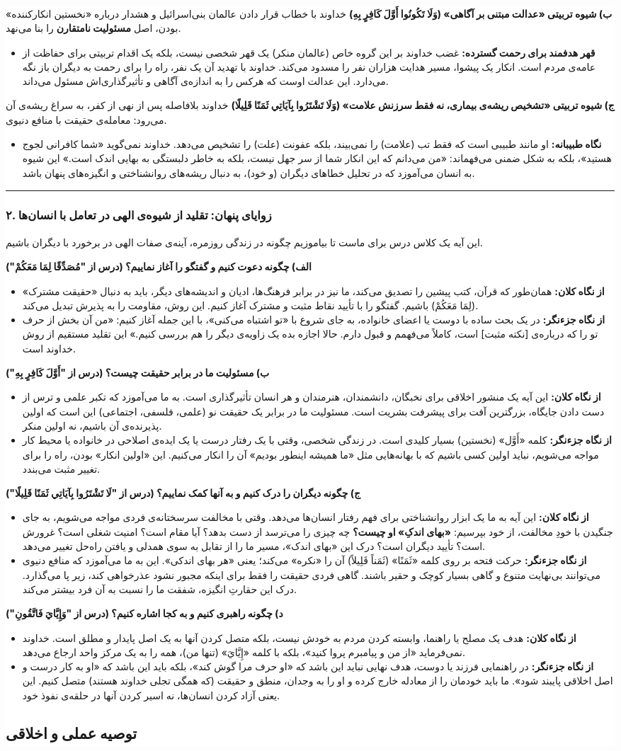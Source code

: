 **ب) شیوه تربیتی «عدالت مبتنی بر آگاهی» (وَلَا تَكُونُوا أَوَّلَ كَافِرٍ بِهِ)**
خداوند با خطاب قرار دادن عالمان بنی‌اسرائیل و هشدار درباره «نخستین انکارکننده» بودن، اصل **مسئولیت نامتقارن** را بنا می‌نهد.
*   **قهر هدفمند برای رحمت گسترده:** غضب خداوند بر این گروه خاص (عالمان منکر) یک قهر شخصی نیست، بلکه یک اقدام تربیتی برای حفاظت از عامه‌ی مردم است. انکار یک پیشوا، مسیر هدایت هزاران نفر را مسدود می‌کند. خداوند با تهدید آن یک نفر، راه را برای رحمت به دیگران باز نگه می‌دارد. این عدالت اوست که هرکس را به اندازه‌ی آگاهی و تأثیرگذاری‌اش مسئول می‌داند.

**ج) شیوه تربیتی «تشخیص ریشه‌ی بیماری، نه فقط سرزنش علامت» (وَلَا تَشْتَرُوا بِآيَاتِي ثَمَنًا قَلِيلًا)**
خداوند بلافاصله پس از نهی از کفر، به سراغ ریشه‌ی آن می‌رود: معامله‌ی حقیقت با منافع دنیوی.
*   **نگاه طبیبانه:** او مانند طبیبی است که فقط تب (علامت) را نمی‌بیند، بلکه عفونت (علت) را تشخیص می‌دهد. خداوند نمی‌گوید «شما کافرانی لجوج هستید»، بلکه به شکل ضمنی می‌فهماند: «من می‌دانم که این انکار شما از سر جهل نیست، بلکه به خاطر دلبستگی به بهایی اندک است.» این شیوه به انسان می‌آموزد که در تحلیل خطاهای دیگران (و خود)، به دنبال ریشه‌های روانشناختی و انگیزه‌های پنهان باشد.

---

### **۲. زوایای پنهان: تقلید از شیوه‌ی الهی در تعامل با انسان‌ها**

این آیه یک کلاس درس برای ماست تا بیاموزیم چگونه در زندگی روزمره، آینه‌ی صفات الهی در برخورد با دیگران باشیم.

**الف) چگونه دعوت کنیم و گفتگو را آغاز نماییم؟ (درس از "مُصَدِّقًا لِمَا مَعَكُمْ")**
*   **از نگاه کلان:** همان‌طور که قرآن، کتب پیشین را تصدیق می‌کند، ما نیز در برابر فرهنگ‌ها، ادیان و اندیشه‌های دیگر، باید به دنبال «حقیقت مشترک» (لِمَا مَعَكُمْ) باشیم. گفتگو را با تأیید نقاط مثبت و مشترک آغاز کنیم. این روش، مقاومت را به پذیرش تبدیل می‌کند.
*   **از نگاه جزءنگر:** در یک بحث ساده با دوست یا اعضای خانواده، به جای شروع با «تو اشتباه می‌کنی»، با این جمله آغاز کنیم: «من آن بخش از حرف تو را که درباره‌ی [نکته مثبت] است، کاملاً می‌فهمم و قبول دارم. حالا اجازه بده یک زاویه‌ی دیگر را هم بررسی کنیم.» این تقلید مستقیم از روش خداوند است.

**ب) مسئولیت ما در برابر حقیقت چیست؟ (درس از "أَوَّلَ كَافِرٍ بِهِ")**
*   **از نگاه کلان:** این آیه یک منشور اخلاقی برای نخبگان، دانشمندان، هنرمندان و هر انسان تأثیرگذاری است. به ما می‌آموزد که تکبر علمی و ترس از دست دادن جایگاه، بزرگترین آفت برای پیشرفت بشریت است. مسئولیت ما در برابر یک حقیقت نو (علمی، فلسفی، اجتماعی) این است که اولین پذیرنده‌ی آن باشیم، نه اولین منکر.
*   **از نگاه جزءنگر:** کلمه «أَوَّل» (نخستین) بسیار کلیدی است. در زندگی شخصی، وقتی با یک رفتار درست یا یک ایده‌ی اصلاحی در خانواده یا محیط کار مواجه می‌شویم، نباید اولین کسی باشیم که با بهانه‌هایی مثل «ما همیشه اینطور بودیم» آن را انکار می‌کنیم. این «اولین انکار» بودن، راه را برای تغییر مثبت می‌بندد.

**ج) چگونه دیگران را درک کنیم و به آنها کمک نماییم؟ (درس از "لَا تَشْتَرُوا بِآيَاتِي ثَمَنًا قَلِيلًا")**
*   **از نگاه کلان:** این آیه به ما یک ابزار روانشناختی برای فهم رفتار انسان‌ها می‌دهد. وقتی با مخالفت سرسختانه‌ی فردی مواجه می‌شویم، به جای جنگیدن با خودِ مخالفت، از خود بپرسیم: **«بهای اندکِ» او چیست؟** چه چیزی را می‌ترسد از دست بدهد؟ آیا مقام است؟ امنیت شغلی است؟ غرورش است؟ تأیید دیگران است؟ درک این «بهای اندک»، مسیر ما را از تقابل به سوی همدلی و یافتن راه‌حل تغییر می‌دهد.
*   **از نگاه جزءنگر:** حرکت فتحه بر روی کلمه «ثَمَنًا» (ثَمَناً قَلِیلاً) آن را «نکره» می‌کند؛ یعنی «هر بهای اندکی». این به ما می‌آموزد که منافع دنیوی می‌توانند بی‌نهایت متنوع و گاهی بسیار کوچک و حقیر باشند. گاهی فردی حقیقت را فقط برای اینکه مجبور نشود عذرخواهی کند، زیر پا می‌گذارد. درک این حقارتِ انگیزه، شفقت ما را نسبت به آن فرد بیشتر می‌کند.

**د) چگونه راهبری کنیم و به کجا اشاره کنیم؟ (درس از "وَإِيَّايَ فَاتَّقُونِ")**
*   **از نگاه کلان:** هدف یک مصلح یا راهنما، وابسته کردن مردم به خودش نیست، بلکه متصل کردن آنها به یک اصل پایدار و مطلق است. خداوند نمی‌فرماید «از من و پیامبرم پروا کنید»، بلکه با کلمه «إِيَّايَ» (تنها من)، همه را به یک مرکز واحد ارجاع می‌دهد.
*   **از نگاه جزءنگر:** در راهنمایی فرزند یا دوست، هدف نهایی نباید این باشد که «او حرف مرا گوش کند»، بلکه باید این باشد که «او به کار درست و اصل اخلاقی پایبند شود». ما باید خودمان را از معادله خارج کرده و او را به وجدان، منطق و حقیقت (که همگی تجلی خداوند هستند) متصل کنیم. این یعنی آزاد کردن انسان‌ها، نه اسیر کردن آنها در حلقه‌ی نفوذ خود.
## توصیه عملی و اخلاقی
